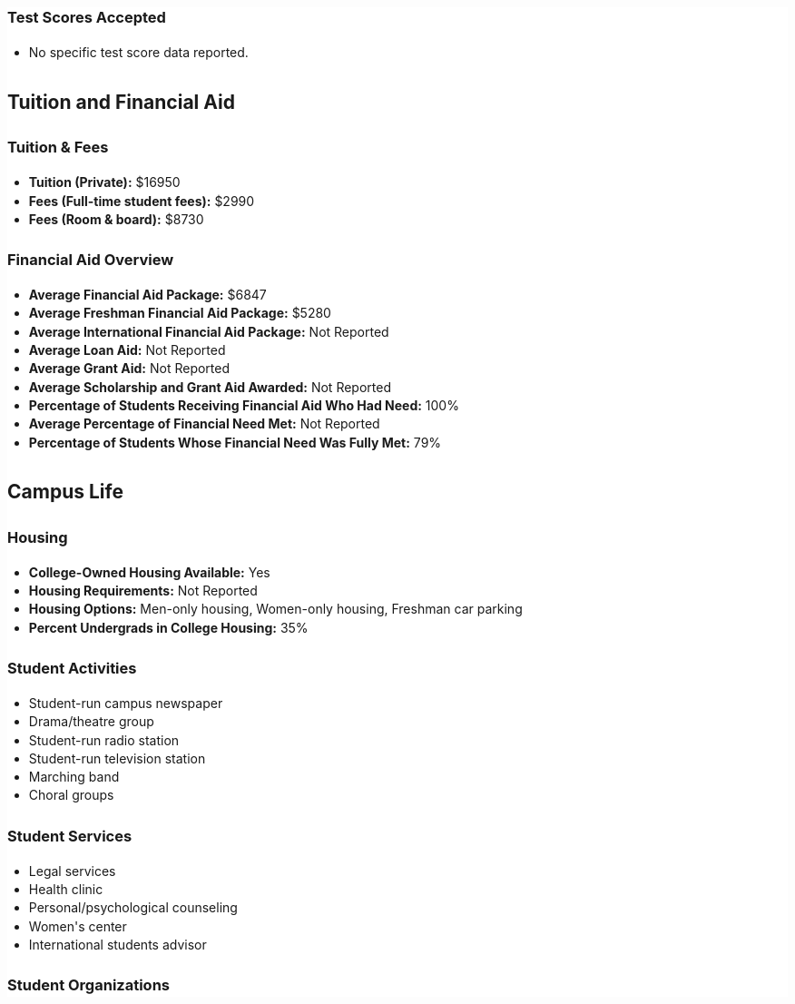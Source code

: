 ### Test Scores Accepted

- No specific test score data reported.

## Tuition and Financial Aid

### Tuition & Fees

- **Tuition (Private):** $16950
- **Fees (Full-time student fees):** $2990
- **Fees (Room & board):** $8730

### Financial Aid Overview

- **Average Financial Aid Package:** $6847
- **Average Freshman Financial Aid Package:** $5280
- **Average International Financial Aid Package:** Not Reported
- **Average Loan Aid:** Not Reported
- **Average Grant Aid:** Not Reported
- **Average Scholarship and Grant Aid Awarded:** Not Reported
- **Percentage of Students Receiving Financial Aid Who Had Need:** 100%
- **Average Percentage of Financial Need Met:** Not Reported
- **Percentage of Students Whose Financial Need Was Fully Met:** 79%

## Campus Life

### Housing

- **College-Owned Housing Available:** Yes
- **Housing Requirements:** Not Reported
- **Housing Options:** Men-only housing, Women-only housing, Freshman car parking
- **Percent Undergrads in College Housing:** 35%

### Student Activities

- Student-run campus newspaper
- Drama/theatre group
- Student-run radio station
- Student-run television station
- Marching band
- Choral groups

### Student Services

- Legal services
- Health clinic
- Personal/psychological counseling
- Women's center
- International students advisor

### Student Organizations
